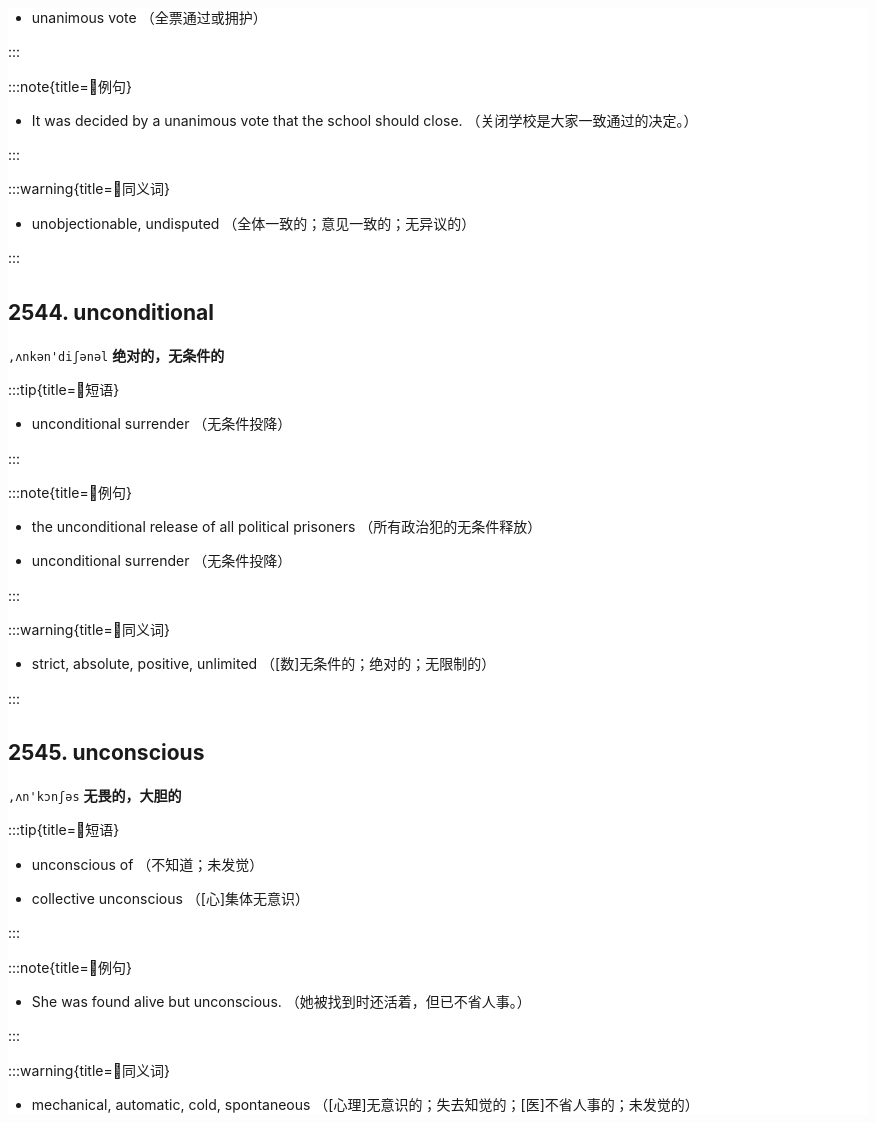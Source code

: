 - unanimous vote （全票通过或拥护）

:::

:::note{title=🎤例句}

- It was decided by a unanimous vote that the school should close. （关闭学校是大家一致通过的决定。）

:::

:::warning{title=🤔同义词}

- unobjectionable, undisputed （全体一致的；意见一致的；无异议的）

:::


## 2544. unconditional

`,ʌnkən'diʃənəl`  **绝对的，无条件的**

:::tip{title=🤩短语}

- unconditional surrender （无条件投降）

:::

:::note{title=🎤例句}

- the unconditional release of all political prisoners （所有政治犯的无条件释放）

- unconditional surrender （无条件投降）

:::

:::warning{title=🤔同义词}

- strict, absolute, positive, unlimited （[数]无条件的；绝对的；无限制的）

:::


## 2545. unconscious

`,ʌn'kɔnʃəs`  **无畏的，大胆的**

:::tip{title=🤩短语}

- unconscious of （不知道；未发觉）

- collective unconscious （[心]集体无意识）

:::

:::note{title=🎤例句}

- She was found alive but unconscious. （她被找到时还活着，但已不省人事。）

:::

:::warning{title=🤔同义词}

- mechanical, automatic, cold, spontaneous （[心理]无意识的；失去知觉的；[医]不省人事的；未发觉的）

